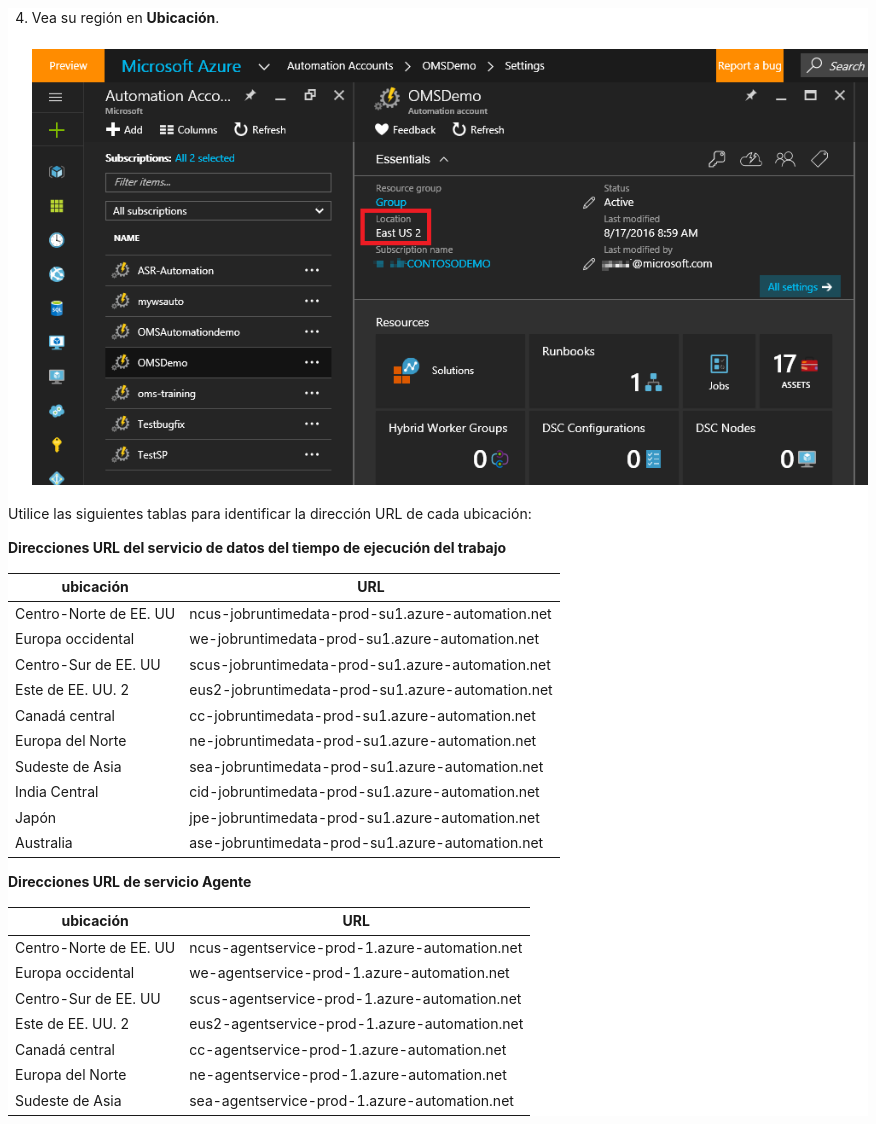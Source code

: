 4. Vea su región en **Ubicación**.<br><br> ![Azure Portal – Ubicación de la cuenta de Automation](./media/log-analytics-oms-gateway/location.png)  

Utilice las siguientes tablas para identificar la dirección URL de cada ubicación:

**Direcciones URL del servicio de datos del tiempo de ejecución del trabajo**

| **ubicación** | **URL** |
| --- | --- |
| Centro-Norte de EE. UU |ncus-jobruntimedata-prod-su1.azure-automation.net |
| Europa occidental |we-jobruntimedata-prod-su1.azure-automation.net |
| Centro-Sur de EE. UU |scus-jobruntimedata-prod-su1.azure-automation.net |
| Este de EE. UU. 2 |eus2-jobruntimedata-prod-su1.azure-automation.net |
| Canadá central |cc-jobruntimedata-prod-su1.azure-automation.net |
| Europa del Norte |ne-jobruntimedata-prod-su1.azure-automation.net |
| Sudeste de Asia |sea-jobruntimedata-prod-su1.azure-automation.net |
| India Central |cid-jobruntimedata-prod-su1.azure-automation.net |
| Japón |jpe-jobruntimedata-prod-su1.azure-automation.net |
| Australia |ase-jobruntimedata-prod-su1.azure-automation.net |

**Direcciones URL de servicio Agente**

| **ubicación** | **URL** |
| --- | --- |
| Centro-Norte de EE. UU |ncus-agentservice-prod-1.azure-automation.net |
| Europa occidental |we-agentservice-prod-1.azure-automation.net |
| Centro-Sur de EE. UU |scus-agentservice-prod-1.azure-automation.net |
| Este de EE. UU. 2 |eus2-agentservice-prod-1.azure-automation.net |
| Canadá central |cc-agentservice-prod-1.azure-automation.net |
| Europa del Norte |ne-agentservice-prod-1.azure-automation.net |
| Sudeste de Asia |sea-agentservice-prod-1.azure-automation.net |